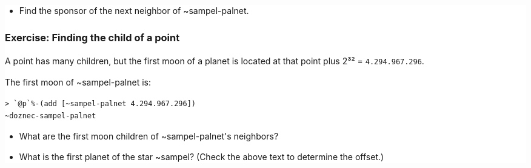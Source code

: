 - Find the sponsor of the next neighbor of ~sampel-palnet.

### Exercise:  Finding the child of a point

A point has many children, but the first moon of a planet is located at
that point plus 2³² = `4.294.967.296`.

The first moon of ~sampel-palnet is:

```hoon
> `@p`%-(add [~sampel-palnet 4.294.967.296])
~doznec-sampel-palnet
```

- What are the first moon children of ~sampel-palnet's neighbors?

- What is the first planet of the star ~sampel?  (Check the above text
  to determine the offset.)
